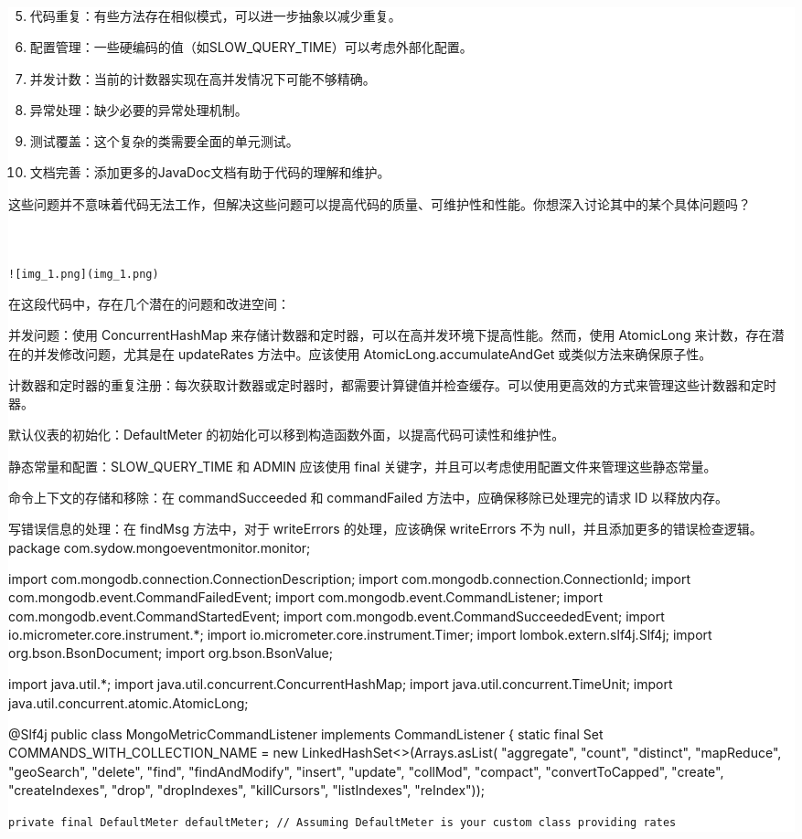 5. 代码重复：有些方法存在相似模式，可以进一步抽象以减少重复。

6. 配置管理：一些硬编码的值（如SLOW_QUERY_TIME）可以考虑外部化配置。

7. 并发计数：当前的计数器实现在高并发情况下可能不够精确。

8. 异常处理：缺少必要的异常处理机制。

9. 测试覆盖：这个复杂的类需要全面的单元测试。

10. 文档完善：添加更多的JavaDoc文档有助于代码的理解和维护。

这些问题并不意味着代码无法工作，但解决这些问题可以提高代码的质量、可维护性和性能。你想深入讨论其中的某个具体问题吗？
```


![img_1.png](img_1.png)
```
在这段代码中，存在几个潜在的问题和改进空间：

并发问题：使用 ConcurrentHashMap 来存储计数器和定时器，可以在高并发环境下提高性能。然而，使用 AtomicLong 来计数，存在潜在的并发修改问题，尤其是在 updateRates 方法中。应该使用 AtomicLong.accumulateAndGet 或类似方法来确保原子性。

计数器和定时器的重复注册：每次获取计数器或定时器时，都需要计算键值并检查缓存。可以使用更高效的方式来管理这些计数器和定时器。

默认仪表的初始化：DefaultMeter 的初始化可以移到构造函数外面，以提高代码可读性和维护性。

静态常量和配置：SLOW_QUERY_TIME 和 ADMIN 应该使用 final 关键字，并且可以考虑使用配置文件来管理这些静态常量。

命令上下文的存储和移除：在 commandSucceeded 和 commandFailed 方法中，应确保移除已处理完的请求 ID 以释放内存。

写错误信息的处理：在 findMsg 方法中，对于 writeErrors 的处理，应该确保 writeErrors 不为 null，并且添加更多的错误检查逻辑。
package com.sydow.mongoeventmonitor.monitor;

import com.mongodb.connection.ConnectionDescription;
import com.mongodb.connection.ConnectionId;
import com.mongodb.event.CommandFailedEvent;
import com.mongodb.event.CommandListener;
import com.mongodb.event.CommandStartedEvent;
import com.mongodb.event.CommandSucceededEvent;
import io.micrometer.core.instrument.*;
import io.micrometer.core.instrument.Timer;
import lombok.extern.slf4j.Slf4j;
import org.bson.BsonDocument;
import org.bson.BsonValue;

import java.util.*;
import java.util.concurrent.ConcurrentHashMap;
import java.util.concurrent.TimeUnit;
import java.util.concurrent.atomic.AtomicLong;

@Slf4j
public class MongoMetricCommandListener implements CommandListener {
static final Set<String> COMMANDS_WITH_COLLECTION_NAME = new LinkedHashSet<>(Arrays.asList(
"aggregate", "count", "distinct", "mapReduce", "geoSearch", "delete", "find", "findAndModify",
"insert", "update", "collMod", "compact", "convertToCapped", "create", "createIndexes", "drop",
"dropIndexes", "killCursors", "listIndexes", "reIndex"));

    private final DefaultMeter defaultMeter; // Assuming DefaultMeter is your custom class providing rates
